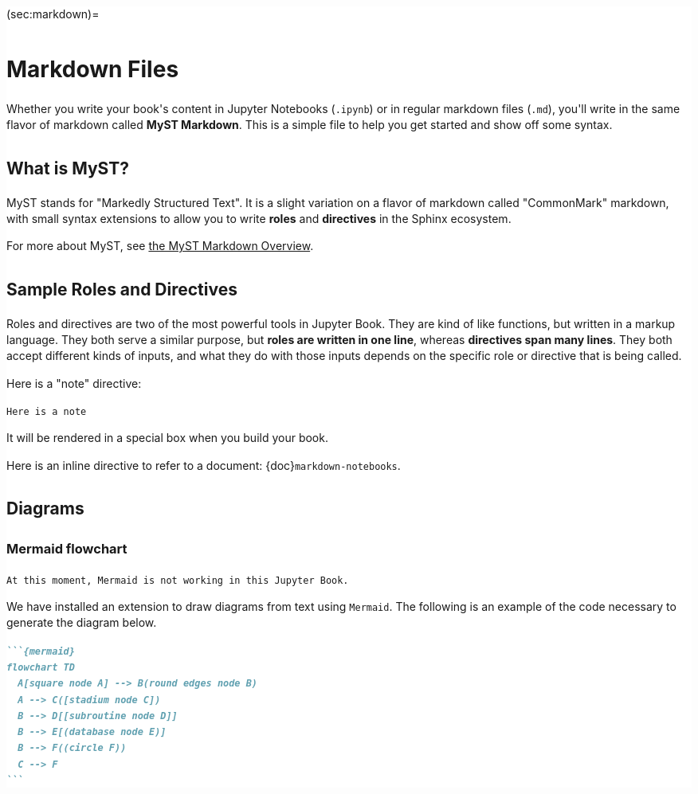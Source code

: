 (sec:markdown)=
# Markdown Files

Whether you write your book's content in Jupyter Notebooks (`.ipynb`) or
in regular markdown files (`.md`), you'll write in the same flavor of markdown
called **MyST Markdown**.
This is a simple file to help you get started and show off some syntax.

## What is MyST?

MyST stands for "Markedly Structured Text". It
is a slight variation on a flavor of markdown called "CommonMark" markdown,
with small syntax extensions to allow you to write **roles** and **directives**
in the Sphinx ecosystem.

For more about MyST, see [the MyST Markdown Overview](https://jupyterbook.org/content/myst.html).

## Sample Roles and Directives

Roles and directives are two of the most powerful tools in Jupyter Book. They
are kind of like functions, but written in a markup language. They both
serve a similar purpose, but **roles are written in one line**, whereas
**directives span many lines**. They both accept different kinds of inputs,
and what they do with those inputs depends on the specific role or directive
that is being called.

Here is a "note" directive:

```{note}
Here is a note
```

It will be rendered in a special box when you build your book.

Here is an inline directive to refer to a document: {doc}`markdown-notebooks`.

## Diagrams


### Mermaid flowchart

```{warning}
At this moment, Mermaid is not working in this Jupyter Book.
```

We have installed an extension to draw diagrams from text using `Mermaid`. The
following is an example of the code necessary to generate the diagram below.

````md
```{mermaid}
flowchart TD
  A[square node A] --> B(round edges node B)
  A --> C([stadium node C])
  B --> D[[subroutine node D]]
  B --> E[(database node E)]
  B --> F((circle F))
  C --> F
```
````
